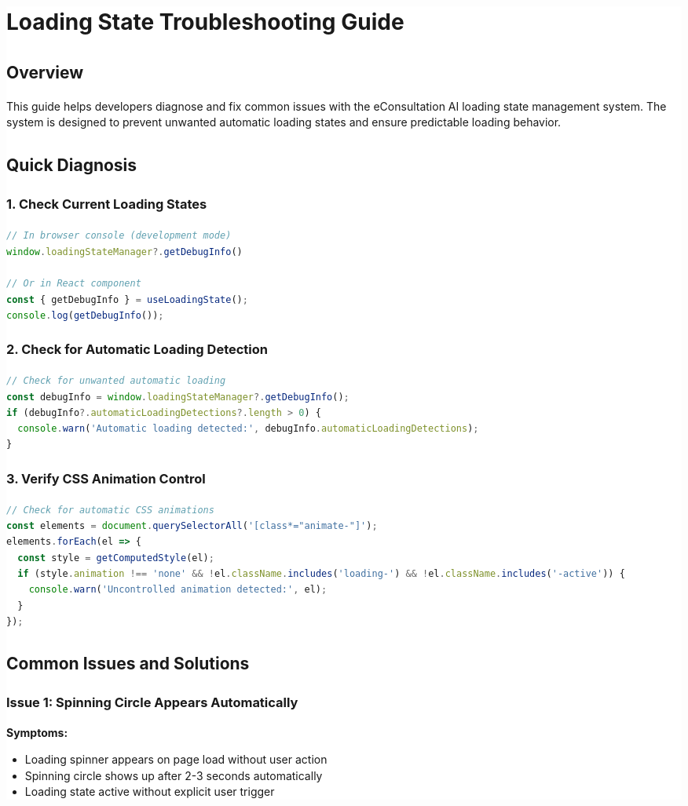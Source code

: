 # Loading State Troubleshooting Guide

## Overview

This guide helps developers diagnose and fix common issues with the eConsultation AI loading state management system. The system is designed to prevent unwanted automatic loading states and ensure predictable loading behavior.

## Quick Diagnosis

### 1. Check Current Loading States

```javascript
// In browser console (development mode)
window.loadingStateManager?.getDebugInfo()

// Or in React component
const { getDebugInfo } = useLoadingState();
console.log(getDebugInfo());
```

### 2. Check for Automatic Loading Detection

```javascript
// Check for unwanted automatic loading
const debugInfo = window.loadingStateManager?.getDebugInfo();
if (debugInfo?.automaticLoadingDetections?.length > 0) {
  console.warn('Automatic loading detected:', debugInfo.automaticLoadingDetections);
}
```

### 3. Verify CSS Animation Control

```javascript
// Check for automatic CSS animations
const elements = document.querySelectorAll('[class*="animate-"]');
elements.forEach(el => {
  const style = getComputedStyle(el);
  if (style.animation !== 'none' && !el.className.includes('loading-') && !el.className.includes('-active')) {
    console.warn('Uncontrolled animation detected:', el);
  }
});
```

## Common Issues and Solutions

### Issue 1: Spinning Circle Appears Automatically

**Symptoms:**
- Loading spinner appears on page load without user action
- Spinning circle shows up after 2-3 seconds automatically
- Loading state active without explicit user trigger
